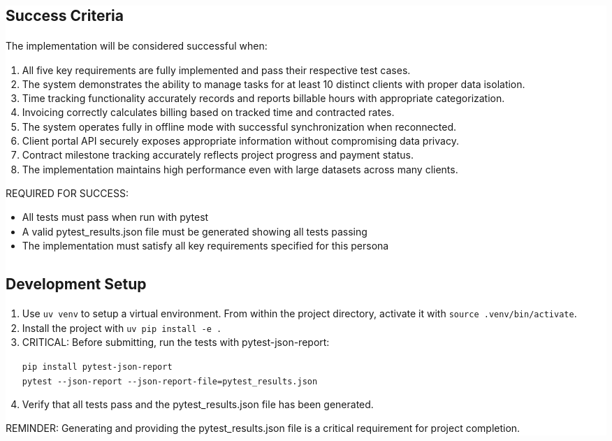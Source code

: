 ## Success Criteria
The implementation will be considered successful when:

1. All five key requirements are fully implemented and pass their respective test cases.
2. The system demonstrates the ability to manage tasks for at least 10 distinct clients with proper data isolation.
3. Time tracking functionality accurately records and reports billable hours with appropriate categorization.
4. Invoicing correctly calculates billing based on tracked time and contracted rates.
5. The system operates fully in offline mode with successful synchronization when reconnected.
6. Client portal API securely exposes appropriate information without compromising data privacy.
7. Contract milestone tracking accurately reflects project progress and payment status.
8. The implementation maintains high performance even with large datasets across many clients.

REQUIRED FOR SUCCESS:
- All tests must pass when run with pytest
- A valid pytest_results.json file must be generated showing all tests passing
- The implementation must satisfy all key requirements specified for this persona

## Development Setup
1. Use `uv venv` to setup a virtual environment. From within the project directory, activate it with `source .venv/bin/activate`.
2. Install the project with `uv pip install -e .`
3. CRITICAL: Before submitting, run the tests with pytest-json-report:
   ```
   pip install pytest-json-report
   pytest --json-report --json-report-file=pytest_results.json
   ```
4. Verify that all tests pass and the pytest_results.json file has been generated.

REMINDER: Generating and providing the pytest_results.json file is a critical requirement for project completion.